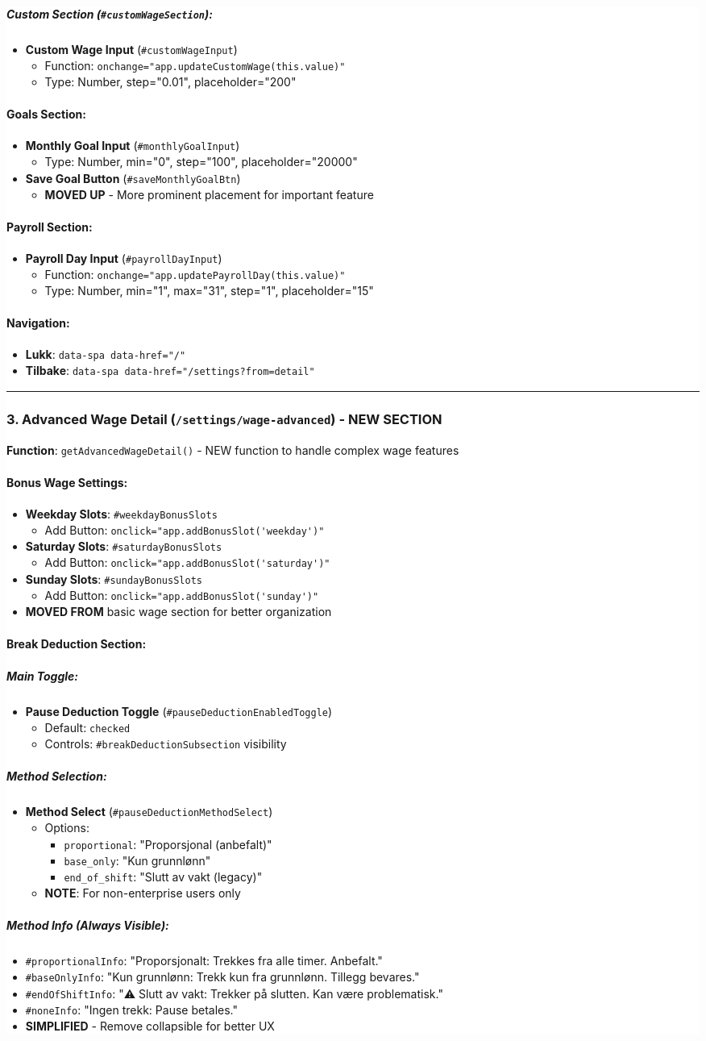 ##### Custom Section (`#customWageSection`):
- **Custom Wage Input** (`#customWageInput`)
  - Function: `onchange="app.updateCustomWage(this.value)"`
  - Type: Number, step="0.01", placeholder="200"

#### Goals Section:
- **Monthly Goal Input** (`#monthlyGoalInput`)
  - Type: Number, min="0", step="100", placeholder="20000"
- **Save Goal Button** (`#saveMonthlyGoalBtn`)
  - **MOVED UP** - More prominent placement for important feature

#### Payroll Section:
- **Payroll Day Input** (`#payrollDayInput`)
  - Function: `onchange="app.updatePayrollDay(this.value)"`
  - Type: Number, min="1", max="31", step="1", placeholder="15"

#### Navigation:
- **Lukk**: `data-spa data-href="/"`
- **Tilbake**: `data-spa data-href="/settings?from=detail"`

---

### 3. Advanced Wage Detail (`/settings/wage-advanced`) - NEW SECTION

**Function**: `getAdvancedWageDetail()` - NEW function to handle complex wage features

#### Bonus Wage Settings:
- **Weekday Slots**: `#weekdayBonusSlots`
  - Add Button: `onclick="app.addBonusSlot('weekday')"`
- **Saturday Slots**: `#saturdayBonusSlots`  
  - Add Button: `onclick="app.addBonusSlot('saturday')"`
- **Sunday Slots**: `#sundayBonusSlots`
  - Add Button: `onclick="app.addBonusSlot('sunday')"`
- **MOVED FROM** basic wage section for better organization

#### Break Deduction Section:

##### Main Toggle:
- **Pause Deduction Toggle** (`#pauseDeductionEnabledToggle`)
  - Default: `checked`
  - Controls: `#breakDeductionSubsection` visibility

##### Method Selection:
- **Method Select** (`#pauseDeductionMethodSelect`)
  - Options:
    - `proportional`: "Proporsjonal (anbefalt)"
    - `base_only`: "Kun grunnlønn"
    - `end_of_shift`: "Slutt av vakt (legacy)"
  - **NOTE**: For non-enterprise users only

##### Method Info (Always Visible):
- `#proportionalInfo`: "Proporsjonalt: Trekkes fra alle timer. Anbefalt."
- `#baseOnlyInfo`: "Kun grunnlønn: Trekk kun fra grunnlønn. Tillegg bevares."
- `#endOfShiftInfo`: "⚠️ Slutt av vakt: Trekker på slutten. Kan være problematisk."
- `#noneInfo`: "Ingen trekk: Pause betales."
- **SIMPLIFIED** - Remove collapsible for better UX
